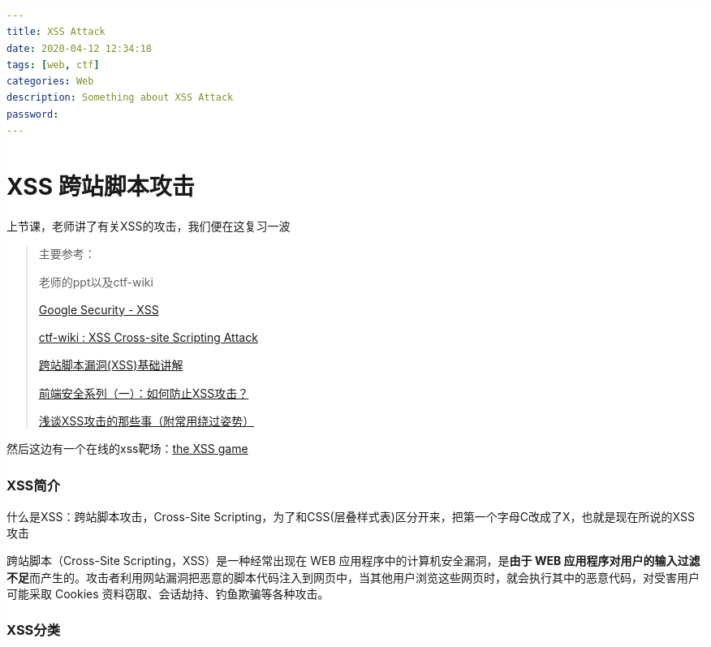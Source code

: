 ```yaml
---
title: XSS Attack
date: 2020-04-12 12:34:18
tags: [web, ctf]
categories: Web
description: Something about XSS Attack
password:
---
```








# XSS 跨站脚本攻击



上节课，老师讲了有关XSS的攻击，我们便在这复习一波

> 主要参考：
>
> 老师的ppt以及ctf-wiki
>
> [Google Security - XSS](https://www.google.com/about/appsecurity/learning/xss/index.html)
>
> [ctf-wiki : XSS Cross-site Scripting Attack](https://ctf-wiki.github.io/ctf-wiki/web/xss-zh/)
>
> [跨站脚本漏洞(XSS)基础讲解](https://www.jianshu.com/p/4fcb4b411a66)
>
> [前端安全系列（一）：如何防止XSS攻击？](https://tech.meituan.com/2018/09/27/fe-security.html)
>
> [浅谈XSS攻击的那些事（附常用绕过姿势）](https://zhuanlan.zhihu.com/p/26177815)
>
> 



然后这边有一个在线的xss靶场：[the XSS game](https://xss-game.appspot.com/)



### XSS简介

什么是XSS：跨站脚本攻击，Cross-Site Scripting，为了和CSS(层叠样式表)区分开来，把第一个字母C改成了X，也就是现在所说的XSS攻击

跨站脚本（Cross-Site Scripting，XSS）是一种经常出现在 WEB 应用程序中的计算机安全漏洞，是**由于 WEB 应用程序对用户的输入过滤不足**而产生的。攻击者利用网站漏洞把恶意的脚本代码注入到网页中，当其他用户浏览这些网页时，就会执行其中的恶意代码，对受害用户可能采取 Cookies 资料窃取、会话劫持、钓鱼欺骗等各种攻击。





### XSS分类


